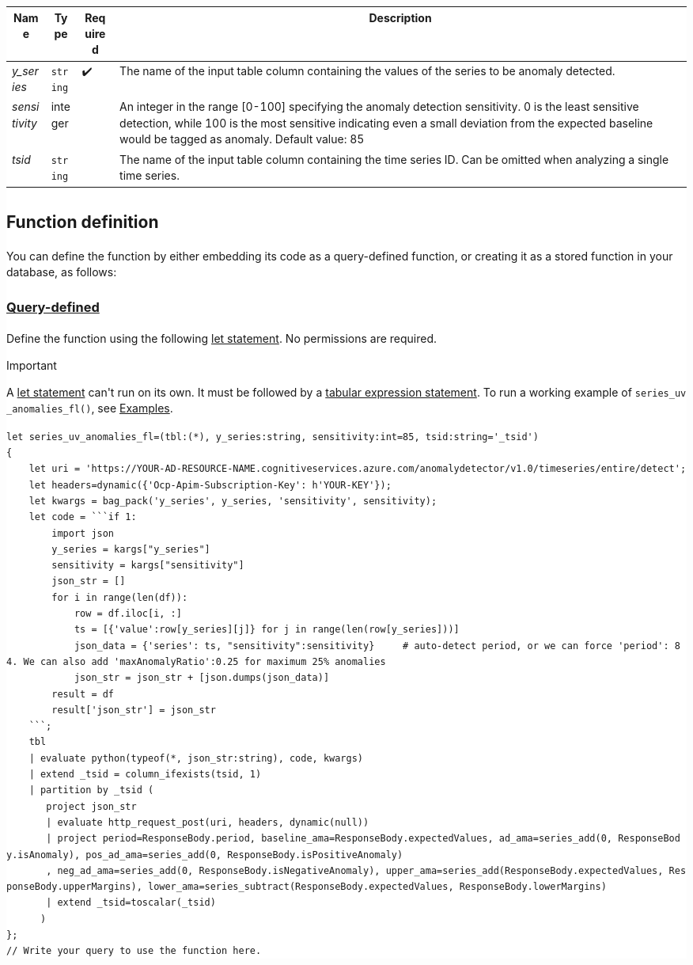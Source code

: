 | Name | Type | Required | Description |
|--|--|--|--|
| *y_series* | `string` |  :heavy_check_mark: | The name of the input table column containing the values of the series to be anomaly detected. |
| *sensitivity* | integer | | An integer in the range [0-100] specifying the anomaly detection sensitivity. 0 is the least sensitive detection, while 100 is the most sensitive indicating even a small deviation from the expected baseline would be tagged as anomaly. Default value: 85 |
| *tsid* | `string` | | The name of the input table column containing the time series ID. Can be omitted when analyzing a single time series. |

## Function definition

You can define the function by either embedding its code as a query-defined function, or creating it as a stored function in your database, as follows:

### [Query-defined](#tab/query-defined)

Define the function using the following [let statement](../query/let-statement.md). No permissions are required.

> [!IMPORTANT]
> A [let statement](../query/let-statement.md) can't run on its own. It must be followed by a [tabular expression statement](../query/tabular-expression-statements.md). To run a working example of `series_uv_anomalies_fl()`, see [Examples](#examples).

~~~kusto
let series_uv_anomalies_fl=(tbl:(*), y_series:string, sensitivity:int=85, tsid:string='_tsid')
{
    let uri = 'https://YOUR-AD-RESOURCE-NAME.cognitiveservices.azure.com/anomalydetector/v1.0/timeseries/entire/detect';
    let headers=dynamic({'Ocp-Apim-Subscription-Key': h'YOUR-KEY'});
    let kwargs = bag_pack('y_series', y_series, 'sensitivity', sensitivity);
    let code = ```if 1:
        import json
        y_series = kargs["y_series"]
        sensitivity = kargs["sensitivity"]
        json_str = []
        for i in range(len(df)):
            row = df.iloc[i, :]
            ts = [{'value':row[y_series][j]} for j in range(len(row[y_series]))]
            json_data = {'series': ts, "sensitivity":sensitivity}     # auto-detect period, or we can force 'period': 84. We can also add 'maxAnomalyRatio':0.25 for maximum 25% anomalies
            json_str = json_str + [json.dumps(json_data)]
        result = df
        result['json_str'] = json_str
    ```;
    tbl
    | evaluate python(typeof(*, json_str:string), code, kwargs)
    | extend _tsid = column_ifexists(tsid, 1)
    | partition by _tsid (
       project json_str
       | evaluate http_request_post(uri, headers, dynamic(null))
       | project period=ResponseBody.period, baseline_ama=ResponseBody.expectedValues, ad_ama=series_add(0, ResponseBody.isAnomaly), pos_ad_ama=series_add(0, ResponseBody.isPositiveAnomaly)
       , neg_ad_ama=series_add(0, ResponseBody.isNegativeAnomaly), upper_ama=series_add(ResponseBody.expectedValues, ResponseBody.upperMargins), lower_ama=series_subtract(ResponseBody.expectedValues, ResponseBody.lowerMargins)
       | extend _tsid=toscalar(_tsid)
      )
};
// Write your query to use the function here.
~~~
